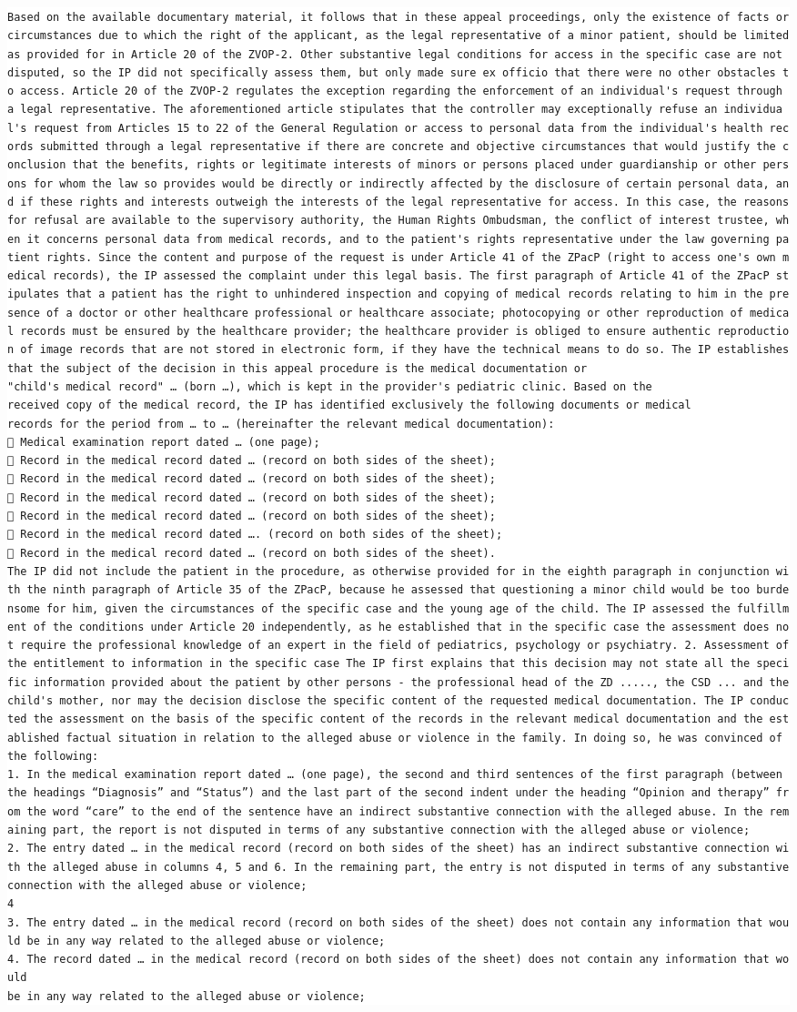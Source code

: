 ```
Based on the available documentary material, it follows that in these appeal proceedings, only the existence of facts or circumstances due to which the right of the applicant, as the legal representative of a minor patient, should be limited as provided for in Article 20 of the ZVOP-2. Other substantive legal conditions for access in the specific case are not disputed, so the IP did not specifically assess them, but only made sure ex officio that there were no other obstacles to access. Article 20 of the ZVOP-2 regulates the exception regarding the enforcement of an individual's request through a legal representative. The aforementioned article stipulates that the controller may exceptionally refuse an individual's request from Articles 15 to 22 of the General Regulation or access to personal data from the individual's health records submitted through a legal representative if there are concrete and objective circumstances that would justify the conclusion that the benefits, rights or legitimate interests of minors or persons placed under guardianship or other persons for whom the law so provides would be directly or indirectly affected by the disclosure of certain personal data, and if these rights and interests outweigh the interests of the legal representative for access. In this case, the reasons for refusal are available to the supervisory authority, the Human Rights Ombudsman, the conflict of interest trustee, when it concerns personal data from medical records, and to the patient's rights representative under the law governing patient rights. Since the content and purpose of the request is under Article 41 of the ZPacP (right to access one's own medical records), the IP assessed the complaint under this legal basis. The first paragraph of Article 41 of the ZPacP stipulates that a patient has the right to unhindered inspection and copying of medical records relating to him in the presence of a doctor or other healthcare professional or healthcare associate; photocopying or other reproduction of medical records must be ensured by the healthcare provider; the healthcare provider is obliged to ensure authentic reproduction of image records that are not stored in electronic form, if they have the technical means to do so. The IP establishes that the subject of the decision in this appeal procedure is the medical documentation or
"child's medical record" … (born …), which is kept in the provider's pediatric clinic. Based on the
received copy of the medical record, the IP has identified exclusively the following documents or medical
records for the period from … to … (hereinafter the relevant medical documentation):
 Medical examination report dated … (one page);
 Record in the medical record dated … (record on both sides of the sheet);
 Record in the medical record dated … (record on both sides of the sheet);
 Record in the medical record dated … (record on both sides of the sheet);
 Record in the medical record dated … (record on both sides of the sheet);
 Record in the medical record dated …. (record on both sides of the sheet);
 Record in the medical record dated … (record on both sides of the sheet).
The IP did not include the patient in the procedure, as otherwise provided for in the eighth paragraph in conjunction with the ninth paragraph of Article 35 of the ZPacP, because he assessed that questioning a minor child would be too burdensome for him, given the circumstances of the specific case and the young age of the child. The IP assessed the fulfillment of the conditions under Article 20 independently, as he established that in the specific case the assessment does not require the professional knowledge of an expert in the field of pediatrics, psychology or psychiatry. 2. Assessment of the entitlement to information in the specific case The IP first explains that this decision may not state all the specific information provided about the patient by other persons - the professional head of the ZD ....., the CSD ... and the child's mother, nor may the decision disclose the specific content of the requested medical documentation. The IP conducted the assessment on the basis of the specific content of the records in the relevant medical documentation and the established factual situation in relation to the alleged abuse or violence in the family. In doing so, he was convinced of the following:
1. In the medical examination report dated … (one page), the second and third sentences of the first paragraph (between the headings “Diagnosis” and “Status”) and the last part of the second indent under the heading “Opinion and therapy” from the word “care” to the end of the sentence have an indirect substantive connection with the alleged abuse. In the remaining part, the report is not disputed in terms of any substantive connection with the alleged abuse or violence;
2. The entry dated … in the medical record (record on both sides of the sheet) has an indirect substantive connection with the alleged abuse in columns 4, 5 and 6. In the remaining part, the entry is not disputed in terms of any substantive connection with the alleged abuse or violence;
4
3. The entry dated … in the medical record (record on both sides of the sheet) does not contain any information that would be in any way related to the alleged abuse or violence;
4. The record dated … in the medical record (record on both sides of the sheet) does not contain any information that would
be in any way related to the alleged abuse or violence;
```